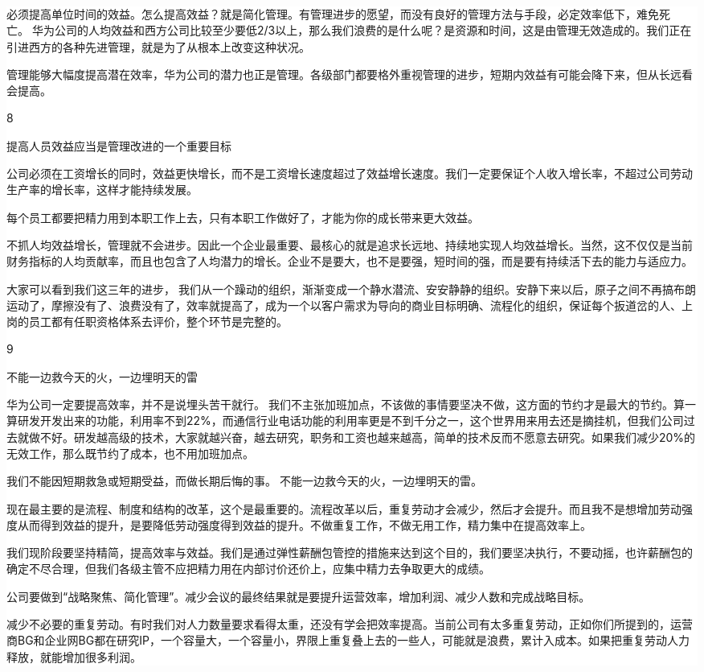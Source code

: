 必须提高单位时间的效益。怎么提高效益？就是简化管理。有管理进步的愿望，而没有良好的管理方法与手段，必定效率低下，难免死亡。 华为公司的人均效益和西方公司比较至少要低2/3以上，那么我们浪费的是什么呢？是资源和时间，这是由管理无效造成的。我们正在引进西方的各种先进管理，就是为了从根本上改变这种状况。  

管理能够大幅度提高潜在效率，华为公司的潜力也正是管理。各级部门都要格外重视管理的进步，短期内效益有可能会降下来，但从长远看会提高。  

8  

提高人员效益应当是管理改进的一个重要目标  

公司必须在工资增长的同时，效益更快增长，而不是工资增长速度超过了效益增长速度。我们一定要保证个人收入增长率，不超过公司劳动生产率的增长率，这样才能持续发展。  

每个员工都要把精力用到本职工作上去，只有本职工作做好了，才能为你的成长带来更大效益。  

不抓人均效益增长，管理就不会进步。因此一个企业最重要、最核心的就是追求长远地、持续地实现人均效益增长。当然，这不仅仅是当前财务指标的人均贡献率，而且也包含了人均潜力的增长。企业不是要大，也不是要强，短时间的强，而是要有持续活下去的能力与适应力。  

大家可以看到我们这三年的进步， 我们从一个躁动的组织，渐渐变成一个静水潜流、安安静静的组织。安静下来以后，原子之间不再搞布朗运动了，摩擦没有了、浪费没有了，效率就提高了，成为一个以客户需求为导向的商业目标明确、流程化的组织，保证每个扳道岔的人、上岗的员工都有任职资格体系去评价，整个环节是完整的。  

9  

不能一边救今天的火，一边埋明天的雷  

华为公司一定要提高效率，并不是说埋头苦干就行。 我们不主张加班加点，不该做的事情要坚决不做，这方面的节约才是最大的节约。算一算研发开发出来的功能，利用率不到22%，而通信行业电话功能的利用率更是不到千分之一，这个世界用来用去还是摘挂机，但我们公司过去就做不好。研发越高级的技术，大家就越兴奋，越去研究，职务和工资也越来越高，简单的技术反而不愿意去研究。如果我们减少20%的无效工作，那么既节约了成本，也不用加班加点。  

我们不能因短期救急或短期受益，而做长期后悔的事。 不能一边救今天的火，一边埋明天的雷。  

现在最主要的是流程、制度和结构的改革，这个是最重要的。流程改革以后，重复劳动才会减少，然后才会提升。而且我不是想增加劳动强度从而得到效益的提升，是要降低劳动强度得到效益的提升。不做重复工作，不做无用工作，精力集中在提高效率上。  

我们现阶段要坚持精简，提高效率与效益。我们是通过弹性薪酬包管控的措施来达到这个目的，我们要坚决执行，不要动摇，也许薪酬包的确定不尽合理，但我们各级主管不应把精力用在内部讨价还价上，应集中精力去争取更大的成绩。  

公司要做到“战略聚焦、简化管理”。减少会议的最终结果就是要提升运营效率，增加利润、减少人数和完成战略目标。  

减少不必要的重复劳动。有时我们对人力数量要求看得太重，还没有学会把效率提高。当前公司有太多重复劳动，正如你们所提到的，运营商BG和企业网BG都在研究IP，一个容量大，一个容量小，界限上重复叠上去的一些人，可能就是浪费，累计入成本。如果把重复劳动人力释放，就能增加很多利润。  
